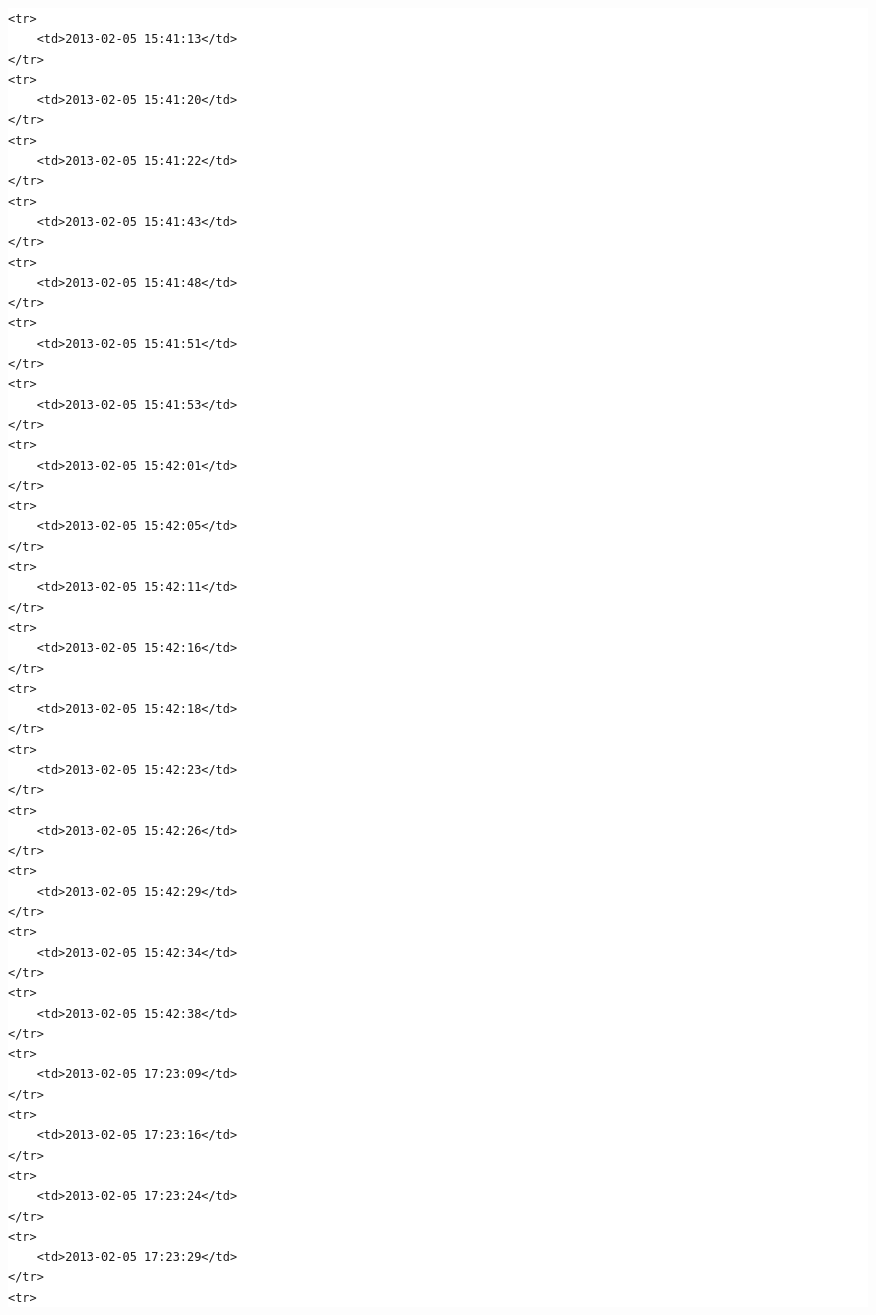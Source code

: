    <tr>
        <td>2013-02-05 15:41:13</td>
    </tr>
    <tr>
        <td>2013-02-05 15:41:20</td>
    </tr>
    <tr>
        <td>2013-02-05 15:41:22</td>
    </tr>
    <tr>
        <td>2013-02-05 15:41:43</td>
    </tr>
    <tr>
        <td>2013-02-05 15:41:48</td>
    </tr>
    <tr>
        <td>2013-02-05 15:41:51</td>
    </tr>
    <tr>
        <td>2013-02-05 15:41:53</td>
    </tr>
    <tr>
        <td>2013-02-05 15:42:01</td>
    </tr>
    <tr>
        <td>2013-02-05 15:42:05</td>
    </tr>
    <tr>
        <td>2013-02-05 15:42:11</td>
    </tr>
    <tr>
        <td>2013-02-05 15:42:16</td>
    </tr>
    <tr>
        <td>2013-02-05 15:42:18</td>
    </tr>
    <tr>
        <td>2013-02-05 15:42:23</td>
    </tr>
    <tr>
        <td>2013-02-05 15:42:26</td>
    </tr>
    <tr>
        <td>2013-02-05 15:42:29</td>
    </tr>
    <tr>
        <td>2013-02-05 15:42:34</td>
    </tr>
    <tr>
        <td>2013-02-05 15:42:38</td>
    </tr>
    <tr>
        <td>2013-02-05 17:23:09</td>
    </tr>
    <tr>
        <td>2013-02-05 17:23:16</td>
    </tr>
    <tr>
        <td>2013-02-05 17:23:24</td>
    </tr>
    <tr>
        <td>2013-02-05 17:23:29</td>
    </tr>
    <tr>